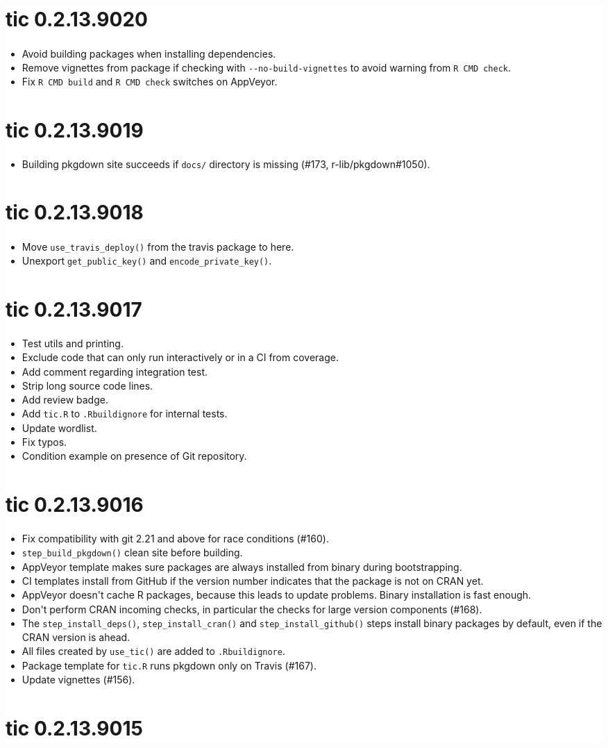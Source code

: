 # tic 0.2.13.9020

- Avoid building packages when installing dependencies.
- Remove vignettes from package if checking with `--no-build-vignettes` to avoid warning from `R CMD check`.
- Fix `R CMD build` and `R CMD check` switches on AppVeyor.

# tic 0.2.13.9019

- Building pkgdown site succeeds if `docs/` directory is missing (#173, r-lib/pkgdown#1050).

# tic 0.2.13.9018

- Move `use_travis_deploy()` from the travis package to here.
- Unexport `get_public_key()` and `encode_private_key()`.

# tic 0.2.13.9017

- Test utils and printing.
- Exclude code that can only run interactively or in a CI from coverage.
- Add comment regarding integration test.
- Strip long source code lines.
- Add review badge.
- Add `tic.R` to `.Rbuildignore` for internal tests.
- Update wordlist.
- Fix typos.
- Condition example on presence of Git repository.

# tic 0.2.13.9016

- Fix compatibility with git 2.21 and above for race conditions (#160).
- `step_build_pkgdown()` clean site before building.
- AppVeyor template makes sure packages are always installed from binary during bootstrapping.
- CI templates install from GitHub if the version number indicates that the package is not on CRAN yet.
- AppVeyor doesn't cache R packages, because this leads to update problems. Binary installation is fast enough.
- Don't perform CRAN incoming checks, in particular the checks for large version components (#168).
- The `step_install_deps()`, `step_install_cran()` and `step_install_github()` steps install binary packages by default, even if the CRAN version is ahead.
- All files created by `use_tic()` are added to `.Rbuildignore`.
- Package template for `tic.R` runs pkgdown only on Travis (#167).
- Update vignettes (#156).

# tic 0.2.13.9015
